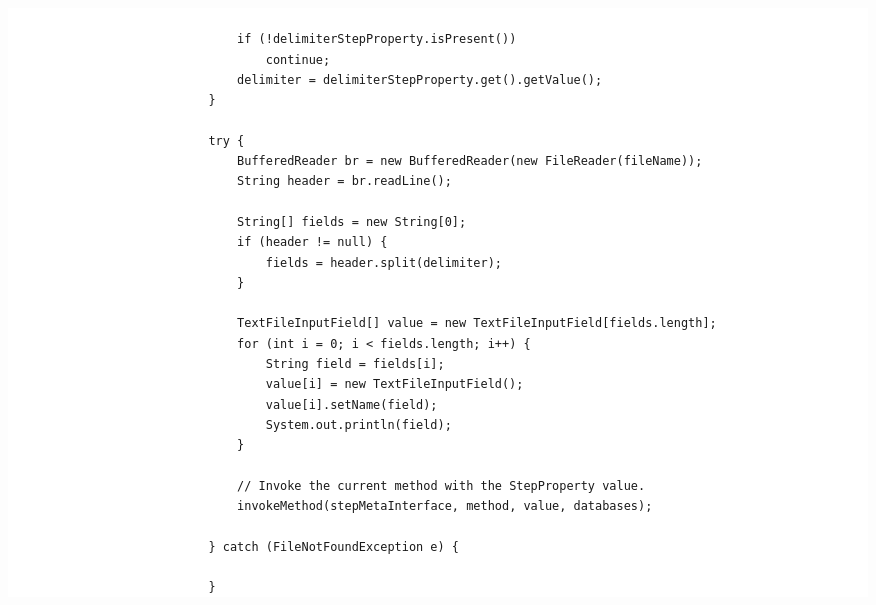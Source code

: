 ```

                                if (!delimiterStepProperty.isPresent())
                                    continue;
                                delimiter = delimiterStepProperty.get().getValue();
                            }

                            try {
                                BufferedReader br = new BufferedReader(new FileReader(fileName));
                                String header = br.readLine();

                                String[] fields = new String[0];
                                if (header != null) {
                                    fields = header.split(delimiter);
                                }

                                TextFileInputField[] value = new TextFileInputField[fields.length];
                                for (int i = 0; i < fields.length; i++) {
                                    String field = fields[i];
                                    value[i] = new TextFileInputField();
                                    value[i].setName(field);
                                    System.out.println(field);
                                }

                                // Invoke the current method with the StepProperty value.
                                invokeMethod(stepMetaInterface, method, value, databases);

                            } catch (FileNotFoundException e) {

                            }
```
